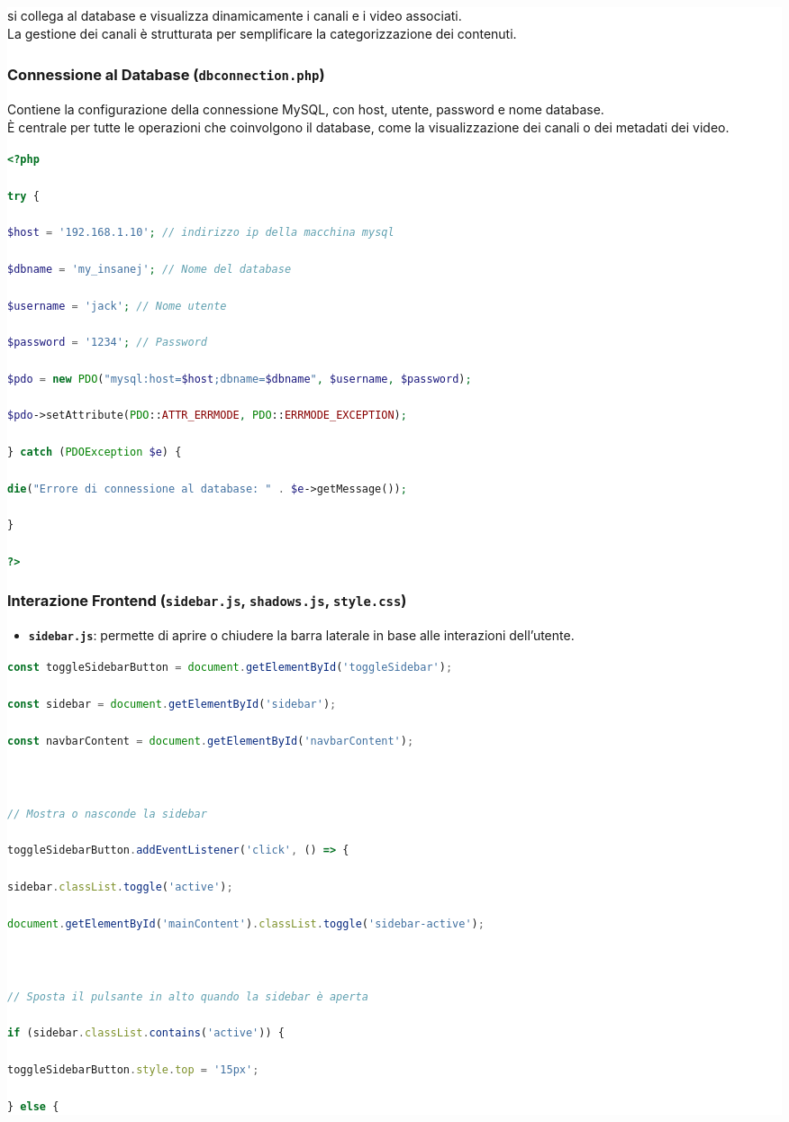 si collega al database e visualizza dinamicamente i canali e i video associati.  
La gestione dei canali è strutturata per semplificare la categorizzazione dei contenuti.
### Connessione al Database (`dbconnection.php`)

Contiene la configurazione della connessione MySQL, con host, utente, password e nome database.  
È centrale per tutte le operazioni che coinvolgono il database, come la visualizzazione dei canali o dei metadati dei video.
``` php
<?php

try {

$host = '192.168.1.10'; // indirizzo ip della macchina mysql

$dbname = 'my_insanej'; // Nome del database 

$username = 'jack'; // Nome utente 

$password = '1234'; // Password 

$pdo = new PDO("mysql:host=$host;dbname=$dbname", $username, $password);

$pdo->setAttribute(PDO::ATTR_ERRMODE, PDO::ERRMODE_EXCEPTION);

} catch (PDOException $e) {

die("Errore di connessione al database: " . $e->getMessage());

}

?>
```
### Interazione Frontend (`sidebar.js`, `shadows.js`, `style.css`)

- **`sidebar.js`**: permette di aprire o chiudere la barra laterale in base alle interazioni dell’utente.
```js
const toggleSidebarButton = document.getElementById('toggleSidebar');

const sidebar = document.getElementById('sidebar');

const navbarContent = document.getElementById('navbarContent');

  

// Mostra o nasconde la sidebar

toggleSidebarButton.addEventListener('click', () => {

sidebar.classList.toggle('active');

document.getElementById('mainContent').classList.toggle('sidebar-active');

  

// Sposta il pulsante in alto quando la sidebar è aperta

if (sidebar.classList.contains('active')) {

toggleSidebarButton.style.top = '15px';

} else {

```